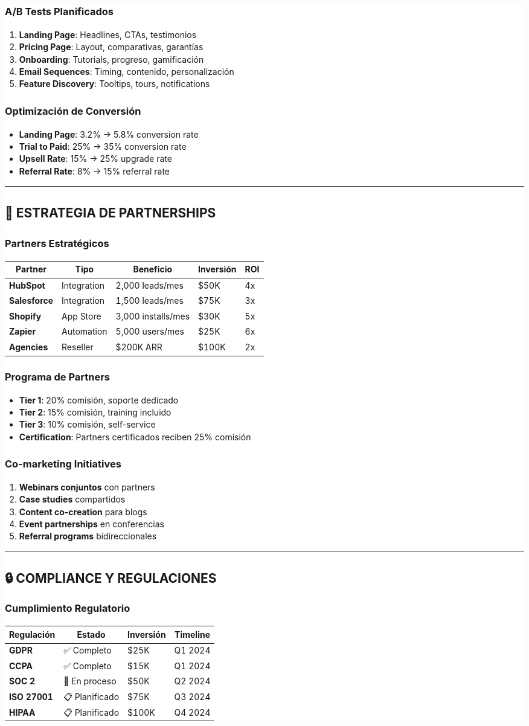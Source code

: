 ### A/B Tests Planificados
1. **Landing Page**: Headlines, CTAs, testimonios
2. **Pricing Page**: Layout, comparativas, garantías
3. **Onboarding**: Tutorials, progreso, gamificación
4. **Email Sequences**: Timing, contenido, personalización
5. **Feature Discovery**: Tooltips, tours, notifications

### Optimización de Conversión
- **Landing Page**: 3.2% → 5.8% conversion rate
- **Trial to Paid**: 25% → 35% conversion rate
- **Upsell Rate**: 15% → 25% upgrade rate
- **Referral Rate**: 8% → 15% referral rate

---

## 🤝 ESTRATEGIA DE PARTNERSHIPS

### Partners Estratégicos
| Partner | Tipo | Beneficio | Inversión | ROI |
|---------|------|-----------|-----------|-----|
| **HubSpot** | Integration | 2,000 leads/mes | $50K | 4x |
| **Salesforce** | Integration | 1,500 leads/mes | $75K | 3x |
| **Shopify** | App Store | 3,000 installs/mes | $30K | 5x |
| **Zapier** | Automation | 5,000 users/mes | $25K | 6x |
| **Agencies** | Reseller | $200K ARR | $100K | 2x |

### Programa de Partners
- **Tier 1**: 20% comisión, soporte dedicado
- **Tier 2**: 15% comisión, training incluido
- **Tier 3**: 10% comisión, self-service
- **Certification**: Partners certificados reciben 25% comisión

### Co-marketing Initiatives
1. **Webinars conjuntos** con partners
2. **Case studies** compartidos
3. **Content co-creation** para blogs
4. **Event partnerships** en conferencias
5. **Referral programs** bidireccionales

---

## 🔒 COMPLIANCE Y REGULACIONES

### Cumplimiento Regulatorio
| Regulación | Estado | Inversión | Timeline |
|------------|--------|-----------|----------|
| **GDPR** | ✅ Completo | $25K | Q1 2024 |
| **CCPA** | ✅ Completo | $15K | Q1 2024 |
| **SOC 2** | 🔄 En proceso | $50K | Q2 2024 |
| **ISO 27001** | 📋 Planificado | $75K | Q3 2024 |
| **HIPAA** | 📋 Planificado | $100K | Q4 2024 |
